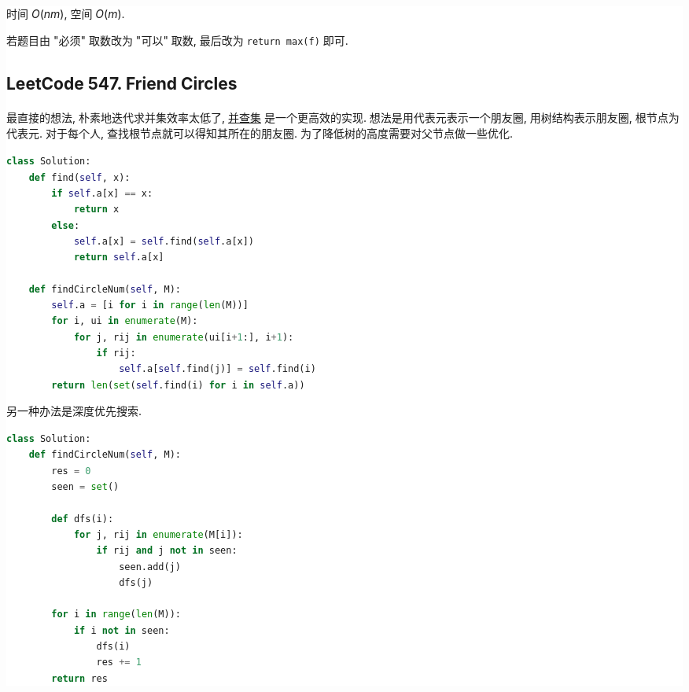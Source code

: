时间 $O(nm)$, 空间 $O(m)$.

若题目由 "必须" 取数改为 "可以" 取数, 最后改为 `return max(f)` 即可.



## LeetCode 547. Friend Circles

最直接的想法, 朴素地迭代求并集效率太低了, [并查集](https://zhuanlan.zhihu.com/p/93647900) 是一个更高效的实现. 想法是用代表元表示一个朋友圈, 用树结构表示朋友圈, 根节点为代表元. 对于每个人, 查找根节点就可以得知其所在的朋友圈. 为了降低树的高度需要对父节点做一些优化.

```python
class Solution:
    def find(self, x):
        if self.a[x] == x:
            return x
        else:
            self.a[x] = self.find(self.a[x])
            return self.a[x]
    
    def findCircleNum(self, M):
        self.a = [i for i in range(len(M))]
        for i, ui in enumerate(M):
            for j, rij in enumerate(ui[i+1:], i+1):
                if rij:
                    self.a[self.find(j)] = self.find(i)
        return len(set(self.find(i) for i in self.a))
```

另一种办法是深度优先搜索.

```python
class Solution:
    def findCircleNum(self, M):
        res = 0
        seen = set()
        
        def dfs(i):
            for j, rij in enumerate(M[i]):
                if rij and j not in seen:
                    seen.add(j)
                    dfs(j)
        
        for i in range(len(M)):
            if i not in seen:
                dfs(i)
                res += 1
        return res
```